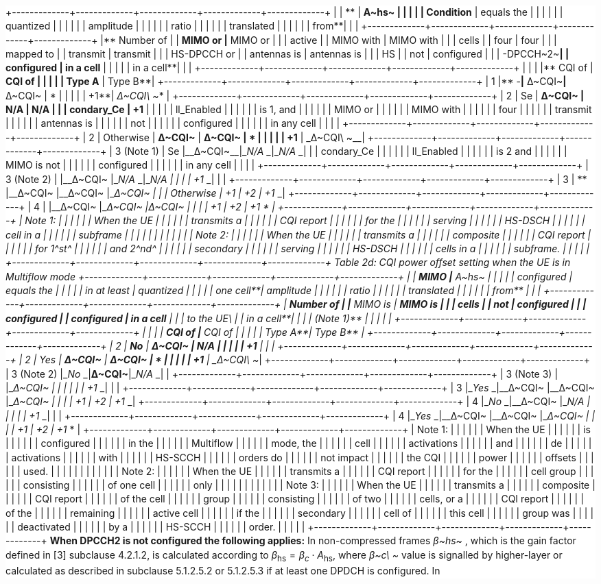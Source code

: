 +-------------+-------------+-------------+-------------+-------------+ | | ** | **A~hs~ | | | | | Condition** | equals the | | | | | | quantized | | | | | | amplitude | | | | | | ratio | | | | | | translated | | | | | | from**| | | +-------------+-------------+-------------+-------------+-------------+ |** Number of | | **MIMO or |** MIMO or | | | active | | MIMO with | MIMO with | | | cells | | four | four | | | mapped to | | transmit | transmit | | | HS-DPCCH or | | antennas is | antennas is | | | HS | | not | configured | | | -DPCCH~2~**| | configured | in a cell** | | | | | in a cell**| | | +-------------+-------------+-------------+-------------+-------------+ | | | |** CQI of | **CQI of | | | | | Type A** | Type B**| +-------------+-------------+-------------+-------------+-------------+ | 1 |** -**|** Δ~CQI~**|** Δ~CQI~ | * | | | | | +1**| *Δ~CQI\ ~** | +-------------+-------------+-------------+-------------+-------------+ | 2 | Se | **Δ~CQI~ | N/A | N/A | | | condary_Ce | +1** | | | | | ll_Enabled | | | | | | is 1, and | | | | | | MIMO or | | | | | | MIMO with | | | | | | four | | | | | | transmit | | | | | | antennas is | | | | | | not | | | | | | configured | | | | | | in any cell | | | | +-------------+-------------+-------------+-------------+-------------+ | 2 | Otherwise | **Δ~CQI~** | **Δ~CQI~ | * | | | | | +1** | _Δ~CQI\ ~__| +-------------+-------------+-------------+-------------+-------------+ | 3 (Note 1) | Se |__Δ~CQI~__|__N/A_ _|__N/A_ _| | | condary_Ce | | | | | | ll_Enabled | | | | | | is 2 and | | | | | | MIMO is not | | | | | | configured | | | | | | in any cell | | | | +-------------+-------------+-------------+-------------+-------------+ | 3 (Note 2) | |__Δ~CQI~ |__N/A_ _|__N/A_ _| | | | +1_ _| | | +-------------+-------------+-------------+-------------+-------------+ | 3 | ** |__Δ~CQI~ |__Δ~CQI~ |__Δ~CQI~ | | | Otherwise_ _| +1_ _| +2_ _| +1_ _| +-------------+-------------+-------------+-------------+-------------+ | 4 | |__Δ~CQI~ |__Δ~CQI~ |__Δ~CQI~ | | | | +1_ _| +2_ _| +1_ * | +-------------+-------------+-------------+-------------+-------------+ | Note 1: | | | | | | When the UE | | | | | | transmits a | | | | | | CQI report | | | | | | for the | | | | | | serving | | | | | | HS-DSCH | | | | | | cell in a | | | | | | subframe | | | | | | | | | | | | Note 2: | | | | | | When the UE | | | | | | transmits a | | | | | | composite | | | | | | CQI report | | | | | | for 1^st^ | | | | | | and 2^nd^ | | | | | | secondary | | | | | | serving | | | | | | HS-DSCH | | | | | | cells in a | | | | | | subframe. | | | | | +-------------+-------------+-------------+-------------+-------------+
Table 2d: CQI power offset setting when the UE is in Multiflow mode
+-------------+-------------+-------------+-------------+-------------+ | | **MIMO |** A~hs~ | | | | | configured | equals the | | | | | in at least | quantized | | | | | one cell**| amplitude | | | | | | ratio | | | | | | translated | | | | | | from** | | | +-------------+-------------+-------------+-------------+-------------+ | **Number of | |** MIMO is | **MIMO is | | | cells | | not | configured | | | configured | | configured | in a cell** | | | to the UE\ | | in a cell**| | | | (Note 1)** | | | | | +-------------+-------------+-------------+-------------+-------------+ | | | | **CQI of |** CQI of | | | | | Type A**| Type B** | +-------------+-------------+-------------+-------------+-------------+ | 2 | **No** | **Δ~CQI~ | N/A | | | | | +1** | | | +-------------+-------------+-------------+-------------+-------------+ | 2 | Yes | **Δ~CQI~** | **Δ~CQI~ | * | | | | | +1** | _Δ~CQI\ ~__| +-------------+-------------+-------------+-------------+-------------+ | 3 (Note 2) |__No_ _|__Δ~CQI~__|__N/A_ _| | +-------------+-------------+-------------+-------------+-------------+ | 3 (Note 3) | |__Δ~CQI~ | | | | | | +1_ _| | | +-------------+-------------+-------------+-------------+-------------+ | 3 |__Yes_ _|__Δ~CQI~ |__Δ~CQI~ |__Δ~CQI~ | | | | +1_ _| +2_ _| +1_ _| +-------------+-------------+-------------+-------------+-------------+ | 4 |__No_ _|__Δ~CQI~ |__N/A_ _| | | | | +1_ _| | | +-------------+-------------+-------------+-------------+-------------+ | 4 |__Yes_ _|__Δ~CQI~ |__Δ~CQI~ |__Δ~CQI~ | | | | +1_ _| +2_ _| +1_ * | +-------------+-------------+-------------+-------------+-------------+ | Note 1: | | | | | | When the UE | | | | | | is | | | | | | configured | | | | | | in the | | | | | | Multiflow | | | | | | mode, the | | | | | | cell | | | | | | activations | | | | | | and | | | | | | de | | | | | | activations | | | | | | with | | | | | | HS-SCCH | | | | | | orders do | | | | | | not impact | | | | | | the CQI | | | | | | power | | | | | | offsets | | | | | | used. | | | | | | | | | | | | Note 2: | | | | | | When the UE | | | | | | transmits a | | | | | | CQI report | | | | | | for the | | | | | | cell group | | | | | | consisting | | | | | | of one cell | | | | | | only | | | | | | | | | | | | Note 3: | | | | | | When the UE | | | | | | transmits a | | | | | | composite | | | | | | CQI report | | | | | | of the cell | | | | | | group | | | | | | consisting | | | | | | of two | | | | | | cells, or a | | | | | | CQI report | | | | | | of the | | | | | | remaining | | | | | | active cell | | | | | | if the | | | | | | secondary | | | | | | cell of | | | | | | this cell | | | | | | group was | | | | | | deactivated | | | | | | by a | | | | | | HS-SCCH | | | | | | order. | | | | | +-------------+-------------+-------------+-------------+-------------+
**When DPCCH2 is not configured the following applies:**
In non-compressed frames _β~hs~_ , which is the gain factor defined in [3]
subclause 4.2.1.2, is calculated according to
$\beta_{\text{hs}} = \beta_{c} \cdot A_{\text{hs}}$,
where _β~c\ ~_ value is signalled by higher-layer or calculated as described
in subclause 5.1.2.5.2 or 5.1.2.5.3 if at least one DPDCH is configured. In